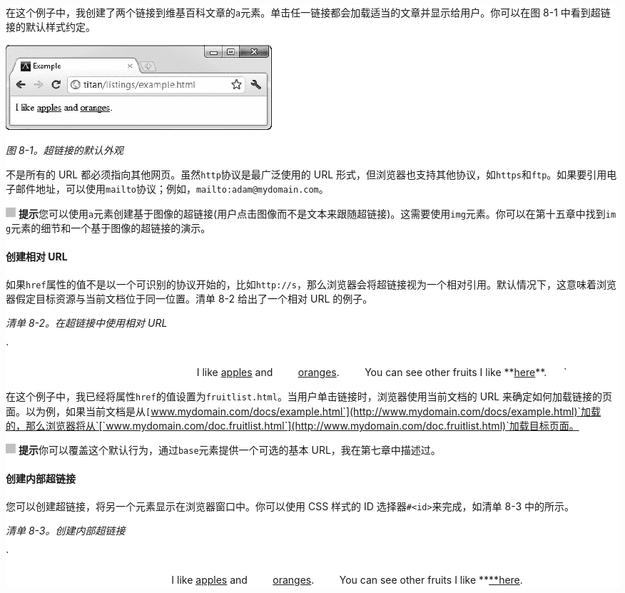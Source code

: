 在这个例子中，我创建了两个链接到维基百科文章的`a`元素。单击任一链接都会加载适当的文章并显示给用户。你可以在图 8-1 中看到超链接的默认样式约定。

![Image](img/0801.jpg)

*图 8-1。超链接的默认外观*

不是所有的 URL 都必须指向其他网页。虽然`http`协议是最广泛使用的 URL 形式，但浏览器也支持其他协议，如`https`和`ftp`。如果要引用电子邮件地址，可以使用`mailto`协议；例如，`mailto:adam@mydomain.com`。

![Image](img/square.jpg) **提示**您可以使用`a`元素创建基于图像的超链接(用户点击图像而不是文本来跟随超链接)。这需要使用`img`元素。你可以在第十五章中找到`img`元素的细节和一个基于图像的超链接的演示。

#### 创建相对 URL

如果`href`属性的值不是以一个可识别的协议开始的，比如`http://s`，那么浏览器会将超链接视为一个相对引用。默认情况下，这意味着浏览器假定目标资源与当前文档位于同一位置。清单 8-2 给出了一个相对 URL 的例子。

*清单 8-2。在超链接中使用相对 URL*

`<!DOCTYPE HTML>
<html>
    <head>
        <title>Example</title>
        <base href="http://titan/listings/"/>
        <meta name="author" content="Adam Freeman"/>
        <meta name="description" content="A simple example"/>
        <link rel="shortcut icon" href="favicon.ico" type="image/x-icon" />
    </head>
    <body>
        I like <a href="http://en.wikipedia.org/wiki/Apples">apples</a> and
        <a href="http://en.wikipedia.org/wiki/Orange_(fruit)">oranges</a>.
        You can see other fruits I like **<a href="fruitlist.html">here</a>**.
    </body>
</html>`

在这个例子中，我已经将属性`href`的值设置为`fruitlist.html`。当用户单击链接时，浏览器使用当前文档的 URL 来确定如何加载链接的页面。以为例，如果当前文档是从`[`www.mydomain.com/docs/example.html`](http://www.mydomain.com/docs/example.html)`加载的，那么浏览器将从`[`www.mydomain.com/doc.fruitlist.html`](http://www.mydomain.com/doc.fruitlist.html)`加载目标页面。

![Image](img/square.jpg) **提示**你可以覆盖这个默认行为，通过`base`元素提供一个可选的基本 URL，我在第七章中描述过。

#### 创建内部超链接

您可以创建超链接，将另一个元素显示在浏览器窗口中。你可以使用 CSS 样式的 ID 选择器`#<id>`来完成，如清单 8-3 中的所示。

*清单 8-3。创建内部超链接*

`<!DOCTYPE HTML>
<html>
    <head>
        <title>Example</title>
        <meta name="author" content="Adam Freeman"/>
        <meta name="description" content="A simple example"/>
        <link rel="shortcut icon" href="favicon.ico" type="image/x-icon" />
    </head>
    <body>
        I like <a href="http://en.wikipedia.org/wiki/Apples">apples</a> and
        <a href="http://en.wikipedia.org/wiki/Orange_(fruit)">oranges</a>.
        You can see other fruits I like **<a href="#fruits">**here</a>.
